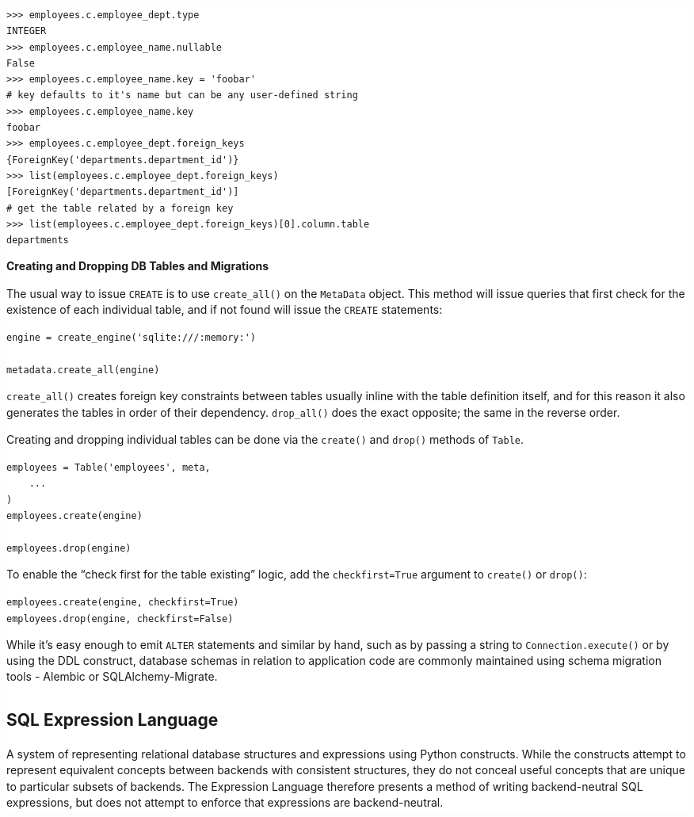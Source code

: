     >>> employees.c.employee_dept.type
    INTEGER
    >>> employees.c.employee_name.nullable
    False
    >>> employees.c.employee_name.key = 'foobar'
    # key defaults to it's name but can be any user-defined string
    >>> employees.c.employee_name.key
    foobar
    >>> employees.c.employee_dept.foreign_keys
    {ForeignKey('departments.department_id')}
    >>> list(employees.c.employee_dept.foreign_keys)
    [ForeignKey('departments.department_id')]
    # get the table related by a foreign key
    >>> list(employees.c.employee_dept.foreign_keys)[0].column.table
    departments

**Creating and Dropping DB Tables and Migrations**

The usual way to issue `CREATE` is to use `create_all()` on the `MetaData` object. This method will issue queries that first check for the existence of each individual table, and if not found will issue the `CREATE` statements:

    engine = create_engine('sqlite:///:memory:')

    metadata.create_all(engine)

`create_all()` creates foreign key constraints between tables usually inline with the table definition itself, and for this reason it also generates the tables in order of their dependency.
`drop_all()` does the exact opposite; the same in the reverse order.

Creating and dropping individual tables can be done via the `create()` and `drop()` methods of `Table`.

    employees = Table('employees', meta,
        ...
    )
    employees.create(engine)

    employees.drop(engine)

To enable the “check first for the table existing” logic, add the `checkfirst=True` argument to `create()` or `drop()`:

    employees.create(engine, checkfirst=True)
    employees.drop(engine, checkfirst=False)

While it’s easy enough to emit `ALTER` statements and similar by hand, such as by passing a string to `Connection.execute()` or by using the DDL construct, database schemas in relation to application code are commonly maintained using schema migration tools - Alembic or SQLAlchemy-Migrate.

SQL Expression Language
-----------------------
A system of representing relational database structures and expressions using Python constructs.
While the constructs attempt to represent equivalent concepts between backends with consistent structures, they do not conceal useful concepts that are unique to particular subsets of backends. The Expression Language therefore presents a method of writing backend-neutral SQL expressions, but does not attempt to enforce that expressions are backend-neutral.
